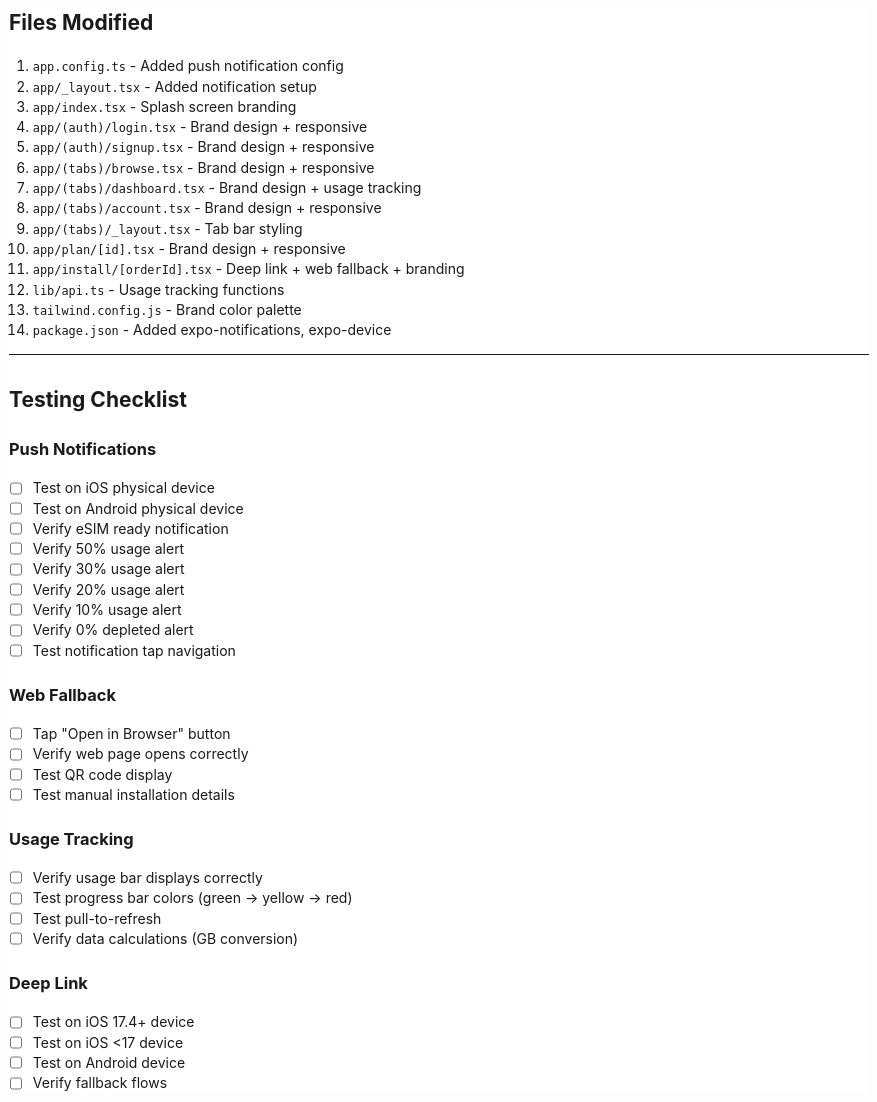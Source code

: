 ## Files Modified

1. `app.config.ts` - Added push notification config
2. `app/_layout.tsx` - Added notification setup
3. `app/index.tsx` - Splash screen branding
4. `app/(auth)/login.tsx` - Brand design + responsive
5. `app/(auth)/signup.tsx` - Brand design + responsive
6. `app/(tabs)/browse.tsx` - Brand design + responsive
7. `app/(tabs)/dashboard.tsx` - Brand design + usage tracking
8. `app/(tabs)/account.tsx` - Brand design + responsive
9. `app/(tabs)/_layout.tsx` - Tab bar styling
10. `app/plan/[id].tsx` - Brand design + responsive
11. `app/install/[orderId].tsx` - Deep link + web fallback + branding
12. `lib/api.ts` - Usage tracking functions
13. `tailwind.config.js` - Brand color palette
14. `package.json` - Added expo-notifications, expo-device

---

## Testing Checklist

### Push Notifications
- [ ] Test on iOS physical device
- [ ] Test on Android physical device
- [ ] Verify eSIM ready notification
- [ ] Verify 50% usage alert
- [ ] Verify 30% usage alert
- [ ] Verify 20% usage alert
- [ ] Verify 10% usage alert
- [ ] Verify 0% depleted alert
- [ ] Test notification tap navigation

### Web Fallback
- [ ] Tap "Open in Browser" button
- [ ] Verify web page opens correctly
- [ ] Test QR code display
- [ ] Test manual installation details

### Usage Tracking
- [ ] Verify usage bar displays correctly
- [ ] Test progress bar colors (green → yellow → red)
- [ ] Test pull-to-refresh
- [ ] Verify data calculations (GB conversion)

### Deep Link
- [ ] Test on iOS 17.4+ device
- [ ] Test on iOS <17 device
- [ ] Test on Android device
- [ ] Verify fallback flows
